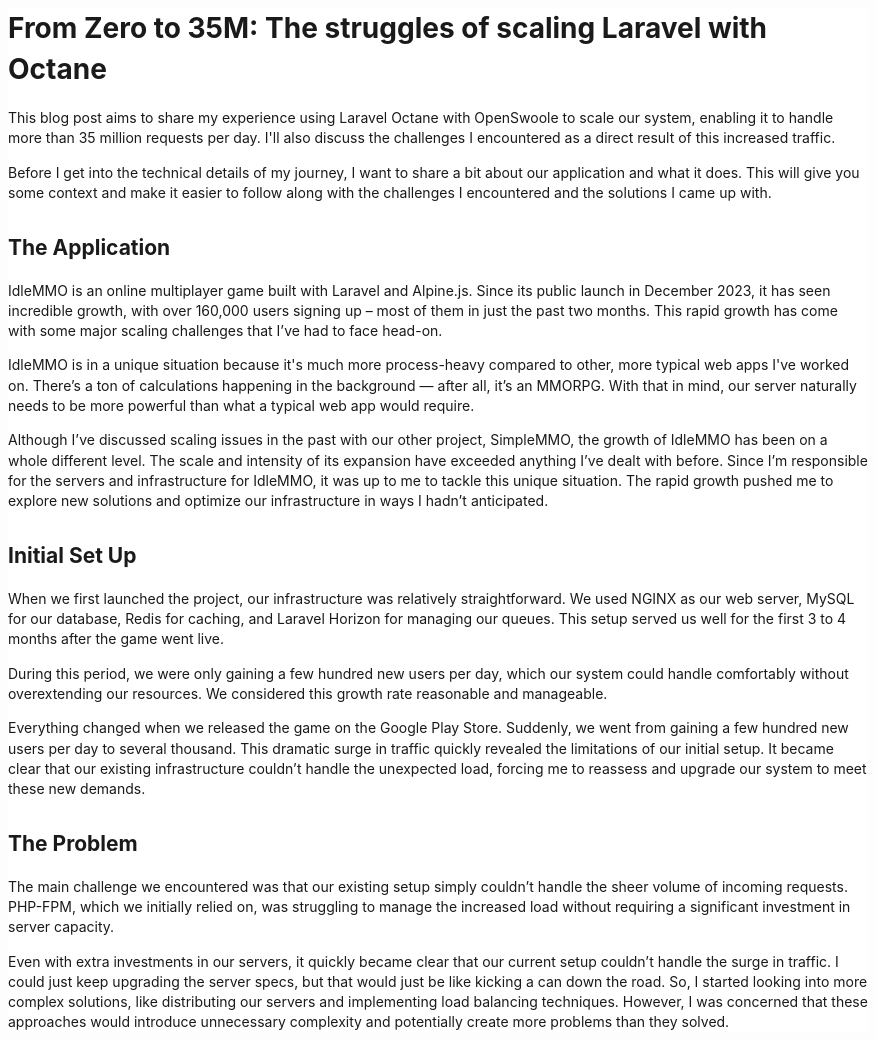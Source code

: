 # From Zero to 35M: The struggles of scaling Laravel with Octane

This blog post aims to share my experience using Laravel Octane with OpenSwoole to scale our system, enabling it to handle more than 35 million requests per day. I'll also discuss the challenges I encountered as a direct result of this increased traffic.

Before I get into the technical details of my journey, I want to share a bit about our application and what it does. This will give you some context and make it easier to follow along with the challenges I encountered and the solutions I came up with.

## The Application

IdleMMO is an online multiplayer game built with Laravel and Alpine.js. Since its public launch in December 2023, it has seen incredible growth, with over 160,000 users signing up – most of them in just the past two months. This rapid growth has come with some major scaling challenges that I’ve had to face head-on.

IdleMMO is in a unique situation because it's much more process-heavy compared to other, more typical web apps I've worked on. There’s a ton of calculations happening in the background — after all, it’s an MMORPG. With that in mind, our server naturally needs to be more powerful than what a typical web app would require.

Although I’ve discussed scaling issues in the past with our other project, SimpleMMO, the growth of IdleMMO has been on a whole different level. The scale and intensity of its expansion have exceeded anything I’ve dealt with before. Since I’m responsible for the servers and infrastructure for IdleMMO, it was up to me to tackle this unique situation. The rapid growth pushed me to explore new solutions and optimize our infrastructure in ways I hadn’t anticipated.

## Initial Set Up

When we first launched the project, our infrastructure was relatively straightforward. We used NGINX as our web server, MySQL for our database, Redis for caching, and Laravel Horizon for managing our queues. This setup served us well for the first 3 to 4 months after the game went live. 

During this period, we were only gaining a few hundred new users per day, which our system could handle comfortably without overextending our resources. We considered this growth rate reasonable and manageable. 

Everything changed when we released the game on the Google Play Store. Suddenly, we went from gaining a few hundred new users per day to several thousand. This dramatic surge in traffic quickly revealed the limitations of our initial setup. It became clear that our existing infrastructure couldn’t handle the unexpected load, forcing me to reassess and upgrade our system to meet these new demands.

## The Problem

The main challenge we encountered was that our existing setup simply couldn’t handle the sheer volume of incoming requests. PHP-FPM, which we initially relied on, was struggling to manage the increased load without requiring a significant investment in server capacity.

Even with extra investments in our servers, it quickly became clear that our current setup couldn’t handle the surge in traffic. I could just keep upgrading the server specs, but that would just be like kicking a can down the road. So, I started looking into more complex solutions, like distributing our servers and implementing load balancing techniques. However, I was concerned that these approaches would introduce unnecessary complexity and potentially create more problems than they solved.

